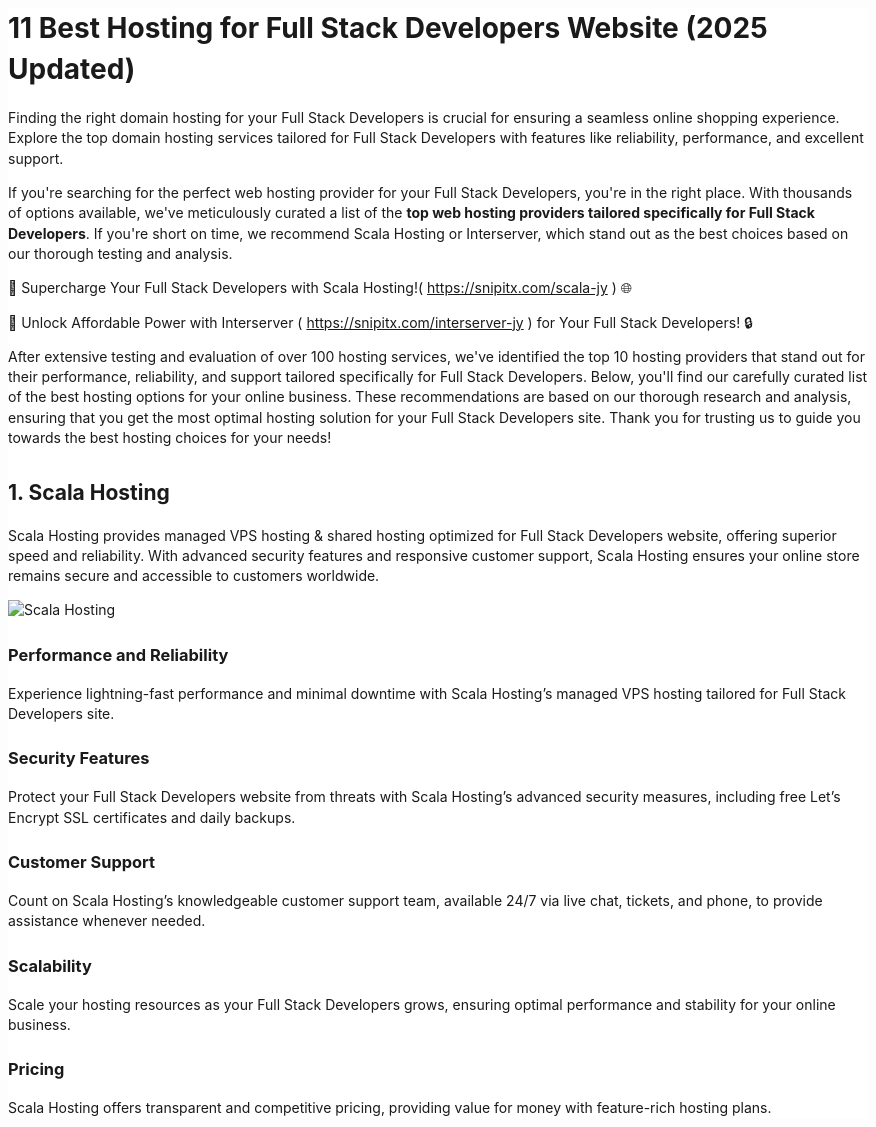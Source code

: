 # 11 Best Hosting for Full Stack Developers Website (2025 Updated)

Finding the right domain hosting for your Full Stack Developers is crucial for ensuring a seamless online shopping experience. Explore the top domain hosting services tailored for Full Stack Developers with features like reliability, performance, and excellent support.

If you're searching for the perfect web hosting provider for your Full Stack Developers, you're in the right place. With thousands of options available, we've meticulously curated a list of the **top web hosting providers tailored specifically for Full Stack Developers**. If you're short on time, we recommend Scala Hosting or Interserver, which stand out as the best choices based on our thorough testing and analysis.

🚀 Supercharge Your Full Stack Developers with Scala Hosting!( https://snipitx.com/scala-jy ) 🌐 

💸 Unlock Affordable Power with Interserver ( https://snipitx.com/interserver-jy ) for Your Full Stack Developers! 🔒

After extensive testing and evaluation of over 100 hosting services, we've identified the top 10 hosting providers that stand out for their performance, reliability, and support tailored specifically for Full Stack Developers. Below, you'll find our carefully curated list of the best hosting options for your online business. These recommendations are based on our thorough research and analysis, ensuring that you get the most optimal hosting solution for your Full Stack Developers site. Thank you for trusting us to guide you towards the best hosting choices for your needs!

## 1. Scala Hosting

Scala Hosting provides managed VPS hosting & shared hosting optimized for Full Stack Developers website, offering superior speed and reliability. With advanced security features and responsive customer support, Scala Hosting ensures your online store remains secure and accessible to customers worldwide.

![Scala Hosting](https://i.imgur.com/uJ5JIK3.png "Scala Web Hosting")

### Performance and Reliability
Experience lightning-fast performance and minimal downtime with Scala Hosting’s managed VPS hosting tailored for Full Stack Developers site.

### Security Features
Protect your Full Stack Developers website from threats with Scala Hosting’s advanced security measures, including free Let’s Encrypt SSL certificates and daily backups.

### Customer Support
Count on Scala Hosting’s knowledgeable customer support team, available 24/7 via live chat, tickets, and phone, to provide assistance whenever needed.

### Scalability
Scale your hosting resources as your Full Stack Developers grows, ensuring optimal performance and stability for your online business.

### Pricing
Scala Hosting offers transparent and competitive pricing, providing value for money with feature-rich hosting plans.
